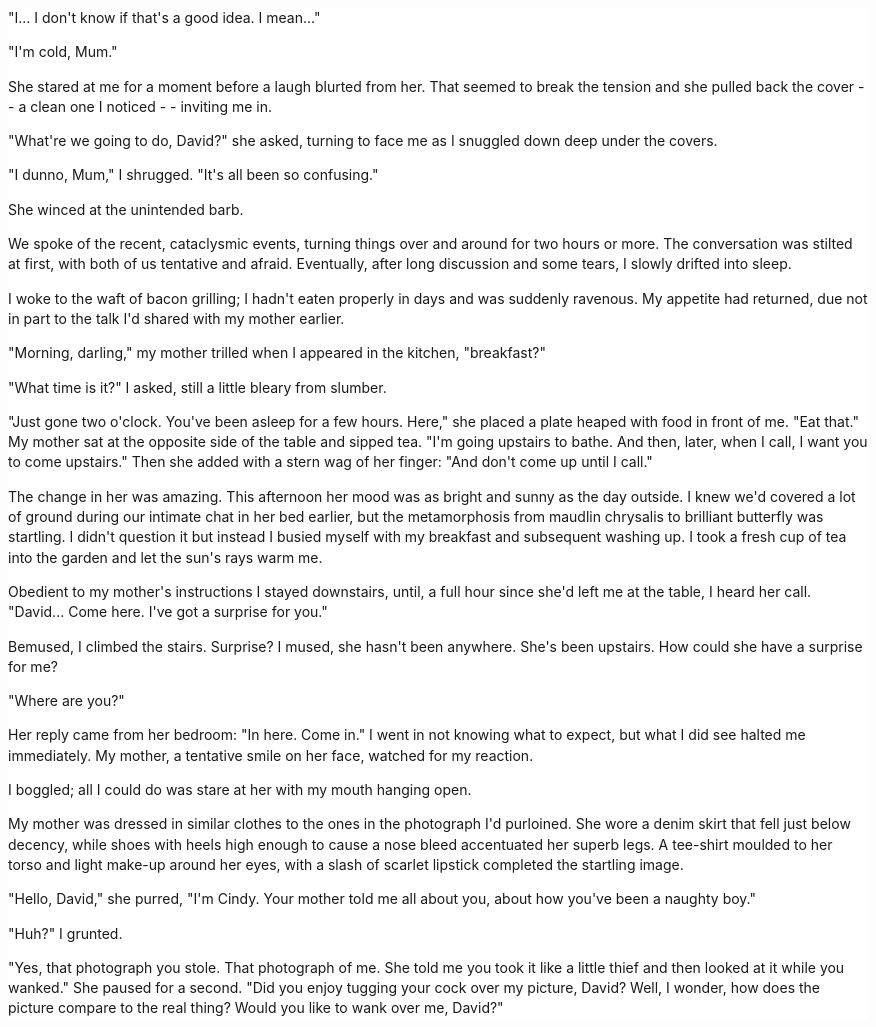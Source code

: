 "I... I don't know if that's a good idea. I mean..." 

"I'm cold, Mum." 

She stared at me for a moment before a laugh blurted from her. That seemed to break the tension and she pulled back the cover -- a clean one I noticed - - inviting me in. 

"What're we going to do, David?" she asked, turning to face me as I snuggled down deep under the covers. 

"I dunno, Mum," I shrugged. "It's all been so confusing." 

She winced at the unintended barb. 

We spoke of the recent, cataclysmic events, turning things over and around for two hours or more. The conversation was stilted at first, with both of us tentative and afraid. Eventually, after long discussion and some tears, I slowly drifted into sleep. 

I woke to the waft of bacon grilling; I hadn't eaten properly in days and was suddenly ravenous. My appetite had returned, due not in part to the talk I'd shared with my mother earlier. 

"Morning, darling," my mother trilled when I appeared in the kitchen, "breakfast?" 

"What time is it?" I asked, still a little bleary from slumber. 

"Just gone two o'clock. You've been asleep for a few hours. Here," she placed a plate heaped with food in front of me. "Eat that." My mother sat at the opposite side of the table and sipped tea. "I'm going upstairs to bathe. And then, later, when I call, I want you to come upstairs." Then she added with a stern wag of her finger: "And don't come up until I call." 

The change in her was amazing. This afternoon her mood was as bright and sunny as the day outside. I knew we'd covered a lot of ground during our intimate chat in her bed earlier, but the metamorphosis from maudlin chrysalis to brilliant butterfly was startling. I didn't question it but instead I busied myself with my breakfast and subsequent washing up. I took a fresh cup of tea into the garden and let the sun's rays warm me. 

Obedient to my mother's instructions I stayed downstairs, until, a full hour since she'd left me at the table, I heard her call. "David... Come here. I've got a surprise for you." 

Bemused, I climbed the stairs. Surprise? I mused, she hasn't been anywhere. She's been upstairs. How could she have a surprise for me? 

"Where are you?" 

Her reply came from her bedroom: "In here. Come in." I went in not knowing what to expect, but what I did see halted me immediately. My mother, a tentative smile on her face, watched for my reaction. 

I boggled; all I could do was stare at her with my mouth hanging open. 

My mother was dressed in similar clothes to the ones in the photograph I'd purloined. She wore a denim skirt that fell just below decency, while shoes with heels high enough to cause a nose bleed accentuated her superb legs. A tee-shirt moulded to her torso and light make-up around her eyes, with a slash of scarlet lipstick completed the startling image. 

"Hello, David," she purred, "I'm Cindy. Your mother told me all about you, about how you've been a naughty boy." 

"Huh?" I grunted. 

"Yes, that photograph you stole. That photograph of me. She told me you took it like a little thief and then looked at it while you wanked." She paused for a second. "Did you enjoy tugging your cock over my picture, David? Well, I wonder, how does the picture compare to the real thing? Would you like to wank over me, David?" 
